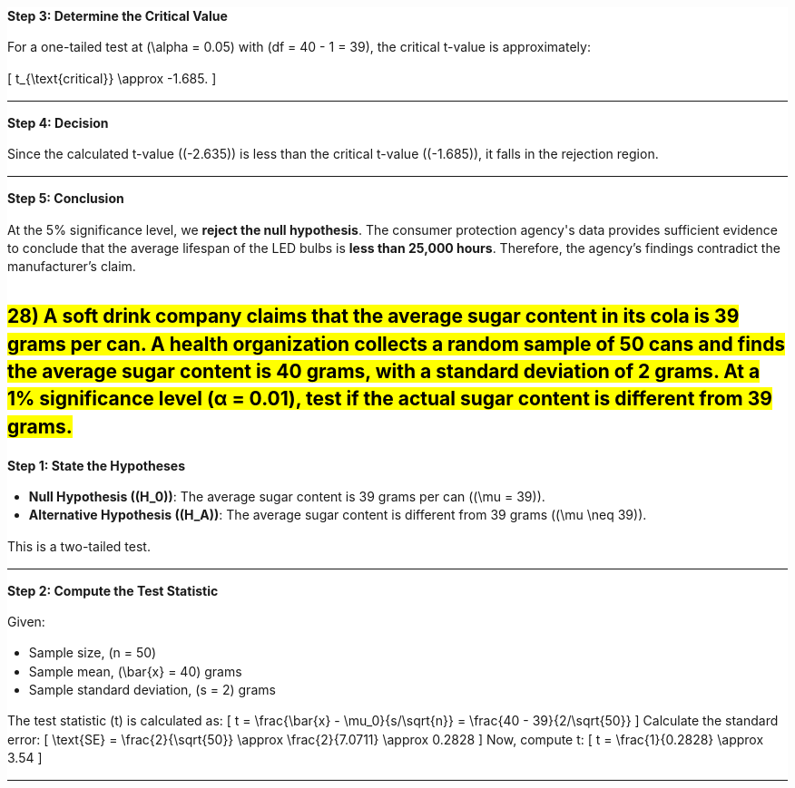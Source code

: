 
**Step 3: Determine the Critical Value**

For a one-tailed test at \(\alpha = 0.05\) with \(df = 40 - 1 = 39\), the critical t-value is approximately:

\[
t\_{\text{critical}} \approx -1.685.
\]

---

**Step 4: Decision**

Since the calculated t-value (\(-2.635\)) is less than the critical t-value (\(-1.685\)), it falls in the rejection region.

---

**Step 5: Conclusion**

At the 5% significance level, we **reject the null hypothesis**. The consumer protection agency's data provides sufficient evidence to conclude that the average lifespan of the LED bulbs is **less than 25,000 hours**. Therefore, the agency’s findings contradict the manufacturer’s claim.

## <mark> 28) A soft drink company claims that the average sugar content in its cola is 39 grams per can. A health organization collects a random sample of 50 cans and finds the average sugar content is 40 grams, with a standard deviation of 2 grams. At a 1% significance level (α = 0.01), test if the actual sugar content is different from 39 grams. </mark>

**Step 1: State the Hypotheses**

- **Null Hypothesis (\(H_0\))**: The average sugar content is 39 grams per can (\(\mu = 39\)).
- **Alternative Hypothesis (\(H_A\))**: The average sugar content is different from 39 grams (\(\mu \neq 39\)).

This is a two-tailed test.

---

**Step 2: Compute the Test Statistic**

Given:

- Sample size, \(n = 50\)
- Sample mean, \(\bar{x} = 40\) grams
- Sample standard deviation, \(s = 2\) grams

The test statistic (t) is calculated as:
\[
t = \frac{\bar{x} - \mu_0}{s/\sqrt{n}} = \frac{40 - 39}{2/\sqrt{50}}
\]
Calculate the standard error:
\[
\text{SE} = \frac{2}{\sqrt{50}} \approx \frac{2}{7.0711} \approx 0.2828
\]
Now, compute t:
\[
t = \frac{1}{0.2828} \approx 3.54
\]

---